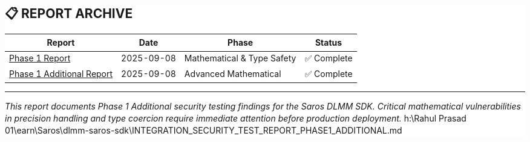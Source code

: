 
## 📋 REPORT ARCHIVE

| Report | Date | Phase | Status |
|--------|------|-------|--------|
| [Phase 1 Report](./INTEGRATION_SECURITY_TEST_REPORT_PHASE1.md) | 2025-09-08 | Mathematical & Type Safety | ✅ Complete |
| [Phase 1 Additional Report](./INTEGRATION_SECURITY_TEST_REPORT_PHASE1_ADDITIONAL.md) | 2025-09-08 | Advanced Mathematical | ✅ Complete |

---

*This report documents Phase 1 Additional security testing findings for the Saros DLMM SDK. Critical mathematical vulnerabilities in precision handling and type coercion require immediate attention before production deployment.*</content>
<parameter name="filePath">h:\Rahul Prasad 01\earn\Saros\dlmm-saros-sdk\INTEGRATION_SECURITY_TEST_REPORT_PHASE1_ADDITIONAL.md
